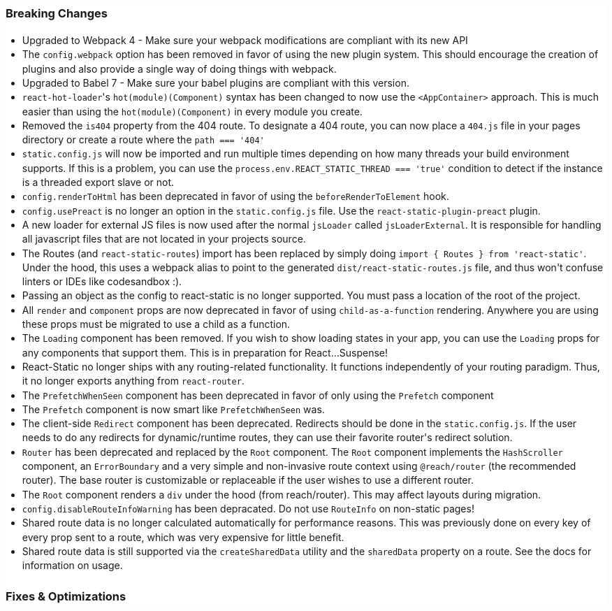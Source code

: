 ### Breaking Changes

- Upgraded to Webpack 4 - Make sure your webpack modifications are compliant with its new API
- The `config.webpack` option has been removed in favor of using the new plugin system. This should encourage the creation of plugins and also provide a single way of doing things with webpack.
- Upgraded to Babel 7 - Make sure your babel plugins are compliant with this version.
- `react-hot-loader`'s `hot(module)(Component)` syntax has been changed to now use the `<AppContainer>` approach. This is much easier than using the `hot(module)(Component)` in every module you create.
- Removed the `is404` property from the 404 route. To designate a 404 route, you can now place a `404.js` file in your pages directory or create a route where the `path === '404'`
- `static.config.js` will now be imported and run multiple times depending on how many threads your build environment supports. If this is a problem, you can use the `process.env.REACT_STATIC_THREAD === 'true'` condition to detect if the instance is a threaded export slave or not.
- `config.renderToHtml` has been deprecated in favor of using the `beforeRenderToElement` hook.
- `config.usePreact` is no longer an option in the `static.config.js` file. Use the `react-static-plugin-preact` plugin.
- A new loader for external JS files is now used after the normal `jsLoader` called `jsLoaderExternal`. It is responsible for handling all javascript files that are not located in your projects source.
- The Routes (and `react-static-routes`) import has been replaced by simply doing `import { Routes } from 'react-static'`. Under the hood, this uses a webpack alias to point to the generated `dist/react-static-routes.js` file, and thus won't confuse linters or IDEs like codesandbox :).
- Passing an object as the config to react-static is no longer supported. You must pass a location of the root of the project.
- All `render` and `component` props are now deprecated in favor of using `child-as-a-function` rendering. Anywhere you are using these props must be migrated to use a child as a function.
- The `Loading` component has been removed. If you wish to show loading states in your app, you can use the `Loading` props for any components that support them. This is in preparation for React...Suspense!
- React-Static no longer ships with any routing-related functionality. It functions independently of your routing paradigm. Thus, it no longer exports anything from `react-router`.
- The `PrefetchWhenSeen` component has been deprecated in favor of only using the `Prefetch` component
- The `Prefetch` component is now smart like `PrefetchWhenSeen` was.
- The client-side `Redirect` component has been deprecated. Redirects should be done in the `static.config.js`. If the user needs to do any redirects for dynamic/runtime routes, they can use their favorite router's redirect solution.
- `Router` has been deprecated and replaced by the `Root` component. The `Root` component implements the `HashScroller` component, an `ErrorBoundary` and a very simple and non-invasive route context using `@reach/router` (the recommended router). The base router is customizable or replaceable if the user wishes to use a different router.
- The `Root` component renders a `div` under the hood (from reach/router). This may affect layouts during migration.
- `config.disableRouteInfoWarning` has been depracated. Do not use `RouteInfo` on non-static pages!
- Shared route data is no longer calculated automatically for performance reasons. This was previously done on every key of every prop sent to a route, which was very expensive for little benefit.
- Shared route data is still supported via the `createSharedData` utility and the `sharedData` property on a route. See the docs for information on usage.

### Fixes & Optimizations
